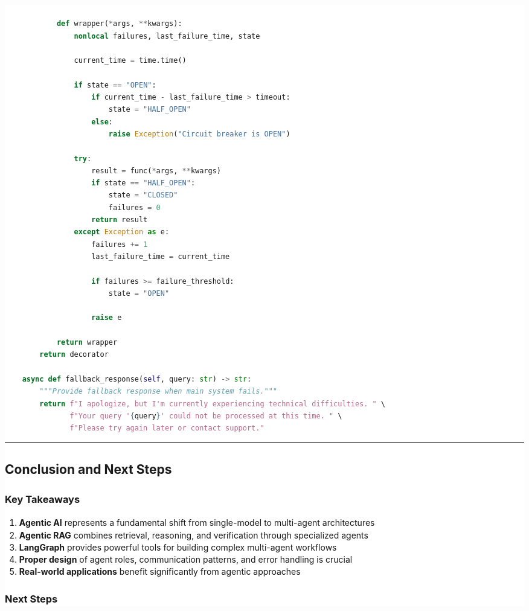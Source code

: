 ```python
            
            def wrapper(*args, **kwargs):
                nonlocal failures, last_failure_time, state
                
                current_time = time.time()
                
                if state == "OPEN":
                    if current_time - last_failure_time > timeout:
                        state = "HALF_OPEN"
                    else:
                        raise Exception("Circuit breaker is OPEN")
                
                try:
                    result = func(*args, **kwargs)
                    if state == "HALF_OPEN":
                        state = "CLOSED"
                        failures = 0
                    return result
                except Exception as e:
                    failures += 1
                    last_failure_time = current_time
                    
                    if failures >= failure_threshold:
                        state = "OPEN"
                    
                    raise e
            
            return wrapper
        return decorator
    
    async def fallback_response(self, query: str) -> str:
        """Provide fallback response when main system fails."""
        return f"I apologize, but I'm currently experiencing technical difficulties. " \
               f"Your query '{query}' could not be processed at this time. " \
               f"Please try again later or contact support."
```

---

## Conclusion and Next Steps

### Key Takeaways

1. **Agentic AI** represents a fundamental shift from single-model to multi-agent architectures
2. **Agentic RAG** combines retrieval, reasoning, and verification through specialized agents
3. **LangGraph** provides powerful tools for building complex multi-agent workflows
4. **Proper design** of agent roles, communication patterns, and error handling is crucial
5. **Real-world applications** benefit significantly from agentic approaches

### Next Steps
